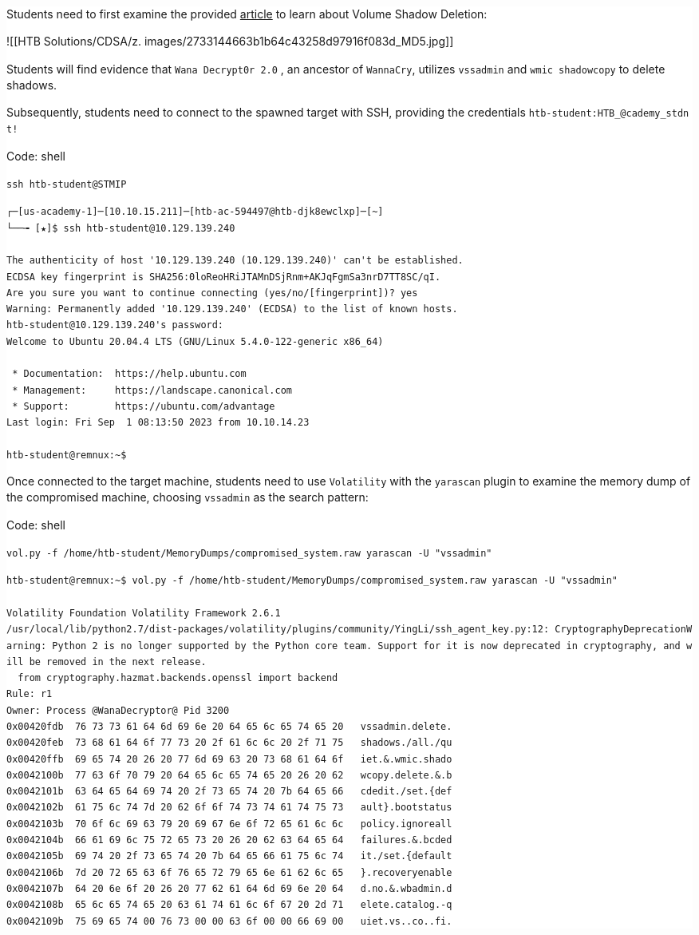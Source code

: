 Students need to first examine the provided [article](https://blogs.vmware.com/security/2022/09/threat-report-illuminating-volume-shadow-deletion.html) to learn about Volume Shadow Deletion:

![[HTB Solutions/CDSA/z. images/2733144663b1b64c43258d97916f083d_MD5.jpg]]

Students will find evidence that `Wana Decrypt0r 2.0` , an ancestor of `WannaCry`, utilizes `vssadmin` and `wmic shadowcopy` to delete shadows.

Subsequently, students need to connect to the spawned target with SSH, providing the credentials `htb-student:HTB_@cademy_stdnt!`

Code: shell

```shell
ssh htb-student@STMIP
```

```
┌─[us-academy-1]─[10.10.15.211]─[htb-ac-594497@htb-djk8ewclxp]─[~]
└──╼ [★]$ ssh htb-student@10.129.139.240

The authenticity of host '10.129.139.240 (10.129.139.240)' can't be established.
ECDSA key fingerprint is SHA256:0loReoHRiJTAMnDSjRnm+AKJqFgmSa3nrD7TT8SC/qI.
Are you sure you want to continue connecting (yes/no/[fingerprint])? yes
Warning: Permanently added '10.129.139.240' (ECDSA) to the list of known hosts.
htb-student@10.129.139.240's password: 
Welcome to Ubuntu 20.04.4 LTS (GNU/Linux 5.4.0-122-generic x86_64)

 * Documentation:  https://help.ubuntu.com
 * Management:     https://landscape.canonical.com
 * Support:        https://ubuntu.com/advantage
Last login: Fri Sep  1 08:13:50 2023 from 10.10.14.23

htb-student@remnux:~$ 
```

Once connected to the target machine, students need to use `Volatility` with the `yarascan` plugin to examine the memory dump of the compromised machine, choosing `vssadmin` as the search pattern:

Code: shell

```shell
vol.py -f /home/htb-student/MemoryDumps/compromised_system.raw yarascan -U "vssadmin"
```

```
htb-student@remnux:~$ vol.py -f /home/htb-student/MemoryDumps/compromised_system.raw yarascan -U "vssadmin"

Volatility Foundation Volatility Framework 2.6.1
/usr/local/lib/python2.7/dist-packages/volatility/plugins/community/YingLi/ssh_agent_key.py:12: CryptographyDeprecationWarning: Python 2 is no longer supported by the Python core team. Support for it is now deprecated in cryptography, and will be removed in the next release.
  from cryptography.hazmat.backends.openssl import backend
Rule: r1
Owner: Process @WanaDecryptor@ Pid 3200
0x00420fdb  76 73 73 61 64 6d 69 6e 20 64 65 6c 65 74 65 20   vssadmin.delete.
0x00420feb  73 68 61 64 6f 77 73 20 2f 61 6c 6c 20 2f 71 75   shadows./all./qu
0x00420ffb  69 65 74 20 26 20 77 6d 69 63 20 73 68 61 64 6f   iet.&.wmic.shado
0x0042100b  77 63 6f 70 79 20 64 65 6c 65 74 65 20 26 20 62   wcopy.delete.&.b
0x0042101b  63 64 65 64 69 74 20 2f 73 65 74 20 7b 64 65 66   cdedit./set.{def
0x0042102b  61 75 6c 74 7d 20 62 6f 6f 74 73 74 61 74 75 73   ault}.bootstatus
0x0042103b  70 6f 6c 69 63 79 20 69 67 6e 6f 72 65 61 6c 6c   policy.ignoreall
0x0042104b  66 61 69 6c 75 72 65 73 20 26 20 62 63 64 65 64   failures.&.bcded
0x0042105b  69 74 20 2f 73 65 74 20 7b 64 65 66 61 75 6c 74   it./set.{default
0x0042106b  7d 20 72 65 63 6f 76 65 72 79 65 6e 61 62 6c 65   }.recoveryenable
0x0042107b  64 20 6e 6f 20 26 20 77 62 61 64 6d 69 6e 20 64   d.no.&.wbadmin.d
0x0042108b  65 6c 65 74 65 20 63 61 74 61 6c 6f 67 20 2d 71   elete.catalog.-q
0x0042109b  75 69 65 74 00 76 73 00 00 63 6f 00 00 66 69 00   uiet.vs..co..fi.
```